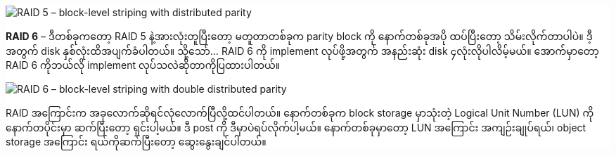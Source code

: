 ![RAID 5 &#x2013; block-level striping with distributed parity](https://i1.wp.com/www.itmatic101.com/wp-content/uploads/2020/09/RAID-5.png?resize=452%2C335&ssl=1)

**RAID 6** – ဒီတစ်ခုကတော့ RAID 5 နဲ့အားလုံးတူပြီးတော့ မတူတာတစ်ခုက parity block ကို နောက်တစ်ခုအပို ထပ်ပြီးတော့ သိမ်းလိုက်တာပါပဲ။ ဒီ့အတွက် disk နှစ်လုံးထိအပျက်ခံပါတယ်။ သို့သော်… RAID 6 ကို implement လုပ်ဖို့အတွက် အနည်းဆုံး disk ၄လုံးလိုပါလိမ့်မယ်။ အောက်မှာတော့ RAID 6 ကိုဘယ်လို implement လုပ်သလဲဆိုတာကိုပြထားပါတယ်။

![RAID 6 &#x2013; block-level striping with double distributed parity](https://i1.wp.com/www.itmatic101.com/wp-content/uploads/2020/09/RAID-6-1024x602.png?resize=515%2C303&ssl=1)

RAID အကြောင်းက အခုလောက်ဆိုရင်လုံလောက်ပြီလို့ထင်ပါတယ်။ နောက်တစ်ခုက block storage မှာသုံးတဲ့ Logical Unit Number \(LUN\) ကိုနောက်တပိုင်းမှာ ဆက်ပြီးတော့ ရှင်းပါ့မယ်။ ဒီ post ကို ဒီမှာပဲရပ်လိုက်ပါ့မယ်။ နောက်တစ်ခုမှာတော့ LUN အကြောင်း အကျဉ်းချုပ်ရယ်၊ object storage အကြောင်း ရယ်ကိုဆက်ပြီးတော့ ဆွေးနွေးချင်ပါတယ်။

